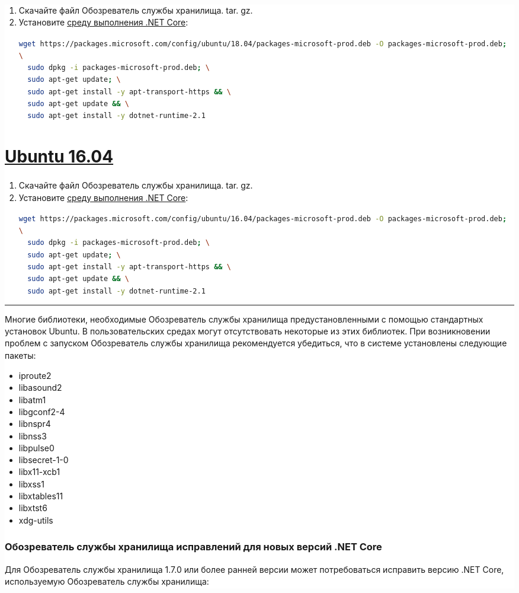 1. Скачайте файл Обозреватель службы хранилища. tar. gz.
2. Установите [среду выполнения .NET Core](https://docs.microsoft.com/dotnet/core/install/linux):
   ```bash
   wget https://packages.microsoft.com/config/ubuntu/18.04/packages-microsoft-prod.deb -O packages-microsoft-prod.deb; \
     sudo dpkg -i packages-microsoft-prod.deb; \
     sudo apt-get update; \
     sudo apt-get install -y apt-transport-https && \
     sudo apt-get update && \
     sudo apt-get install -y dotnet-runtime-2.1
   ```

# <a name="ubuntu-1604"></a>[Ubuntu 16.04](#tab/1604)

1. Скачайте файл Обозреватель службы хранилища. tar. gz.
2. Установите [среду выполнения .NET Core](https://docs.microsoft.com/dotnet/core/install/linux):
   ```bash
   wget https://packages.microsoft.com/config/ubuntu/16.04/packages-microsoft-prod.deb -O packages-microsoft-prod.deb; \
     sudo dpkg -i packages-microsoft-prod.deb; \
     sudo apt-get update; \
     sudo apt-get install -y apt-transport-https && \
     sudo apt-get update && \
     sudo apt-get install -y dotnet-runtime-2.1
   ```
---

Многие библиотеки, необходимые Обозреватель службы хранилища предустановленными с помощью стандартных установок Ubuntu. В пользовательских средах могут отсутствовать некоторые из этих библиотек. При возникновении проблем с запуском Обозреватель службы хранилища рекомендуется убедиться, что в системе установлены следующие пакеты:

- iproute2
- libasound2
- libatm1
- libgconf2-4
- libnspr4
- libnss3
- libpulse0
- libsecret-1-0
- libx11-xcb1
- libxss1
- libxtables11
- libxtst6
- xdg-utils

### <a name="patching-storage-explorer-for-newer-versions-of-net-core"></a>Обозреватель службы хранилища исправлений для новых версий .NET Core

Для Обозреватель службы хранилища 1.7.0 или более ранней версии может потребоваться исправить версию .NET Core, используемую Обозреватель службы хранилища:
